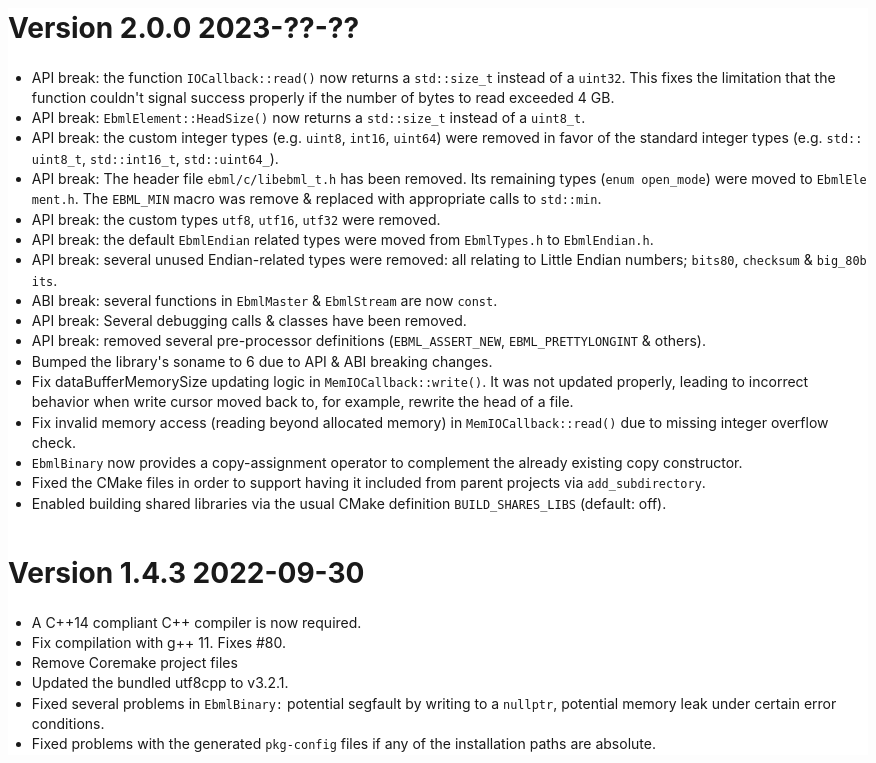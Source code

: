 # Version 2.0.0 2023-??-??

* API break: the function `IOCallback::read()` now returns a
  `std::size_t` instead of a `uint32`. This fixes the limitation that
  the function couldn't signal success properly if the number of bytes
  to read exceeded 4 GB.
* API break: `EbmlElement::HeadSize()` now returns a `std::size_t`
  instead of a `uint8_t`.
* API break: the custom integer types (e.g. `uint8`, `int16`,
  `uint64`) were removed in favor of the standard integer types
  (e.g. `std::uint8_t`, `std::int16_t`, `std::uint64_`).
* API break: The header file `ebml/c/libebml_t.h` has been
  removed. Its remaining types (`enum open_mode`) were moved to
  `EbmlElement.h`. The `EBML_MIN` macro was remove & replaced with
  appropriate calls to `std::min`.
* API break: the custom types `utf8`, `utf16`, `utf32` were removed.
* API break: the default `EbmlEndian` related types were moved from
  `EbmlTypes.h` to `EbmlEndian.h`.
* API break: several unused Endian-related types were removed: all
  relating to Little Endian numbers; `bits80`, `checksum` &
  `big_80bits`.
* ABI break: several functions in `EbmlMaster` & `EbmlStream` are now
  `const`.
* API break: Several debugging calls & classes have been removed.
* API break: removed several pre-processor definitions
  (`EBML_ASSERT_NEW`, `EBML_PRETTYLONGINT` & others).
* Bumped the library's soname to 6 due to API & ABI breaking changes.
* Fix dataBufferMemorySize updating logic in `MemIOCallback::write()`.
  It was not updated properly, leading to incorrect behavior when
  write cursor moved back to, for example, rewrite the head of a file.
* Fix invalid memory access (reading beyond allocated memory) in
  `MemIOCallback::read()` due to missing integer overflow check.
* `EbmlBinary` now provides a copy-assignment operator to complement
  the already existing copy constructor.
* Fixed the CMake files in order to support having it included from
  parent projects via `add_subdirectory`.
* Enabled building shared libraries via the usual CMake definition
  `BUILD_SHARES_LIBS` (default: off).

# Version 1.4.3 2022-09-30

* A C++14 compliant C++ compiler is now required.
* Fix compilation with g++ 11. Fixes #80.
* Remove Coremake project files
* Updated the bundled utf8cpp to v3.2.1.
* Fixed several problems in `EbmlBinary:` potential segfault by
  writing to a `nullptr`, potential memory leak under certain error
  conditions.
* Fixed problems with the generated `pkg-config` files if any of the
  installation paths are absolute.
